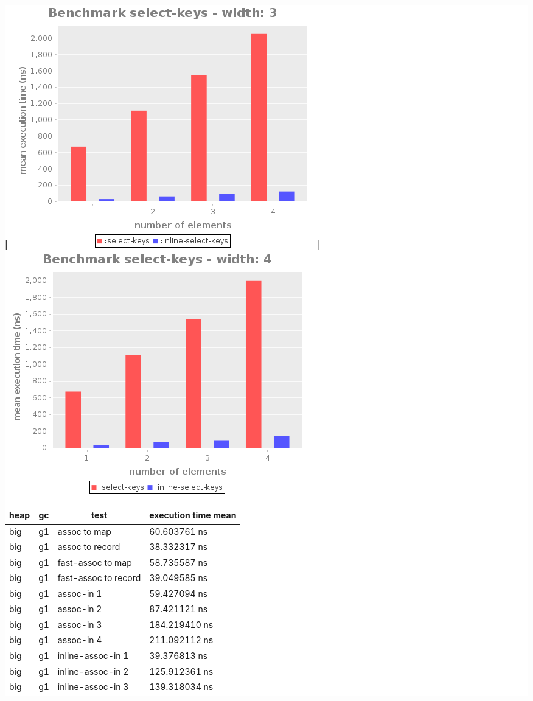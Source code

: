 | ![](images/select-keys_width_keys_3.png) | ![](images/select-keys_width_keys_4.png)

| heap  | gc       | test                     | execution time mean |
|-------|----------|--------------------------|---------------------|
| big   | g1       | assoc to map             | 60.603761 ns        |
| big   | g1       | assoc to record          | 38.332317 ns        |
| big   | g1       | fast-assoc to map        | 58.735587 ns        |
| big   | g1       | fast-assoc to record     | 39.049585 ns        |
| big   | g1       | assoc-in 1               | 59.427094 ns        |
| big   | g1       | assoc-in 2               | 87.421121 ns        |
| big   | g1       | assoc-in 3               | 184.219410 ns       |
| big   | g1       | assoc-in 4               | 211.092112 ns       |
| big   | g1       | inline-assoc-in 1        | 39.376813 ns        |
| big   | g1       | inline-assoc-in 2        | 125.912361 ns       |
| big   | g1       | inline-assoc-in 3        | 139.318034 ns       |